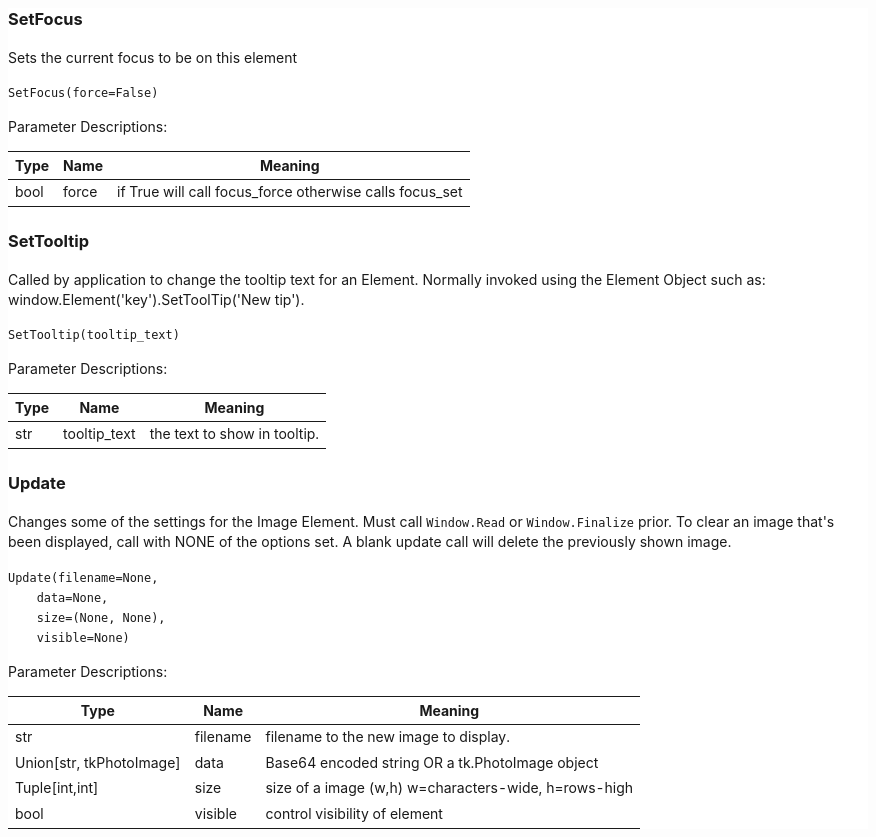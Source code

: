 ### SetFocus

Sets the current focus to be on this element

```
SetFocus(force=False)
```

Parameter Descriptions:

|Type|Name|Meaning|
|--|--|--|
| bool | force | if True will call focus_force otherwise calls focus_set |

### SetTooltip

Called by application to change the tooltip text for an Element.  Normally invoked using the Element Object such as: window.Element('key').SetToolTip('New tip').

```
SetTooltip(tooltip_text)
```

Parameter Descriptions:

|Type|Name|Meaning|
|--|--|--|
| str | tooltip_text | the text to show in tooltip. |

### Update

Changes some of the settings for the Image Element. Must call `Window.Read` or `Window.Finalize` prior.
To clear an image that's been displayed, call with NONE of the options set.  A blank update call will
delete the previously shown image.

```
Update(filename=None,
    data=None,
    size=(None, None),
    visible=None)
```

Parameter Descriptions:

|Type|Name|Meaning|
|--|--|--|
|           str            | filename | filename to the new image to display. |
| Union[str, tkPhotoImage] |   data   | Base64 encoded string OR a tk.PhotoImage object |
|      Tuple[int,int]      |   size   | size of a image (w,h) w=characters-wide, h=rows-high |
|           bool           | visible  | control visibility of element |
